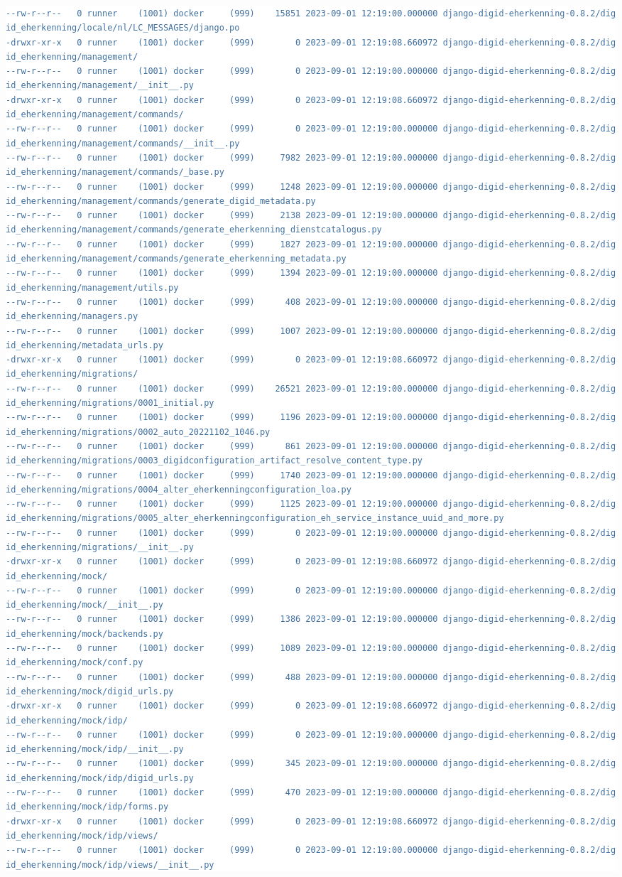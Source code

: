 ```diff
--rw-r--r--   0 runner    (1001) docker     (999)    15851 2023-09-01 12:19:00.000000 django-digid-eherkenning-0.8.2/digid_eherkenning/locale/nl/LC_MESSAGES/django.po
-drwxr-xr-x   0 runner    (1001) docker     (999)        0 2023-09-01 12:19:08.660972 django-digid-eherkenning-0.8.2/digid_eherkenning/management/
--rw-r--r--   0 runner    (1001) docker     (999)        0 2023-09-01 12:19:00.000000 django-digid-eherkenning-0.8.2/digid_eherkenning/management/__init__.py
-drwxr-xr-x   0 runner    (1001) docker     (999)        0 2023-09-01 12:19:08.660972 django-digid-eherkenning-0.8.2/digid_eherkenning/management/commands/
--rw-r--r--   0 runner    (1001) docker     (999)        0 2023-09-01 12:19:00.000000 django-digid-eherkenning-0.8.2/digid_eherkenning/management/commands/__init__.py
--rw-r--r--   0 runner    (1001) docker     (999)     7982 2023-09-01 12:19:00.000000 django-digid-eherkenning-0.8.2/digid_eherkenning/management/commands/_base.py
--rw-r--r--   0 runner    (1001) docker     (999)     1248 2023-09-01 12:19:00.000000 django-digid-eherkenning-0.8.2/digid_eherkenning/management/commands/generate_digid_metadata.py
--rw-r--r--   0 runner    (1001) docker     (999)     2138 2023-09-01 12:19:00.000000 django-digid-eherkenning-0.8.2/digid_eherkenning/management/commands/generate_eherkenning_dienstcatalogus.py
--rw-r--r--   0 runner    (1001) docker     (999)     1827 2023-09-01 12:19:00.000000 django-digid-eherkenning-0.8.2/digid_eherkenning/management/commands/generate_eherkenning_metadata.py
--rw-r--r--   0 runner    (1001) docker     (999)     1394 2023-09-01 12:19:00.000000 django-digid-eherkenning-0.8.2/digid_eherkenning/management/utils.py
--rw-r--r--   0 runner    (1001) docker     (999)      408 2023-09-01 12:19:00.000000 django-digid-eherkenning-0.8.2/digid_eherkenning/managers.py
--rw-r--r--   0 runner    (1001) docker     (999)     1007 2023-09-01 12:19:00.000000 django-digid-eherkenning-0.8.2/digid_eherkenning/metadata_urls.py
-drwxr-xr-x   0 runner    (1001) docker     (999)        0 2023-09-01 12:19:08.660972 django-digid-eherkenning-0.8.2/digid_eherkenning/migrations/
--rw-r--r--   0 runner    (1001) docker     (999)    26521 2023-09-01 12:19:00.000000 django-digid-eherkenning-0.8.2/digid_eherkenning/migrations/0001_initial.py
--rw-r--r--   0 runner    (1001) docker     (999)     1196 2023-09-01 12:19:00.000000 django-digid-eherkenning-0.8.2/digid_eherkenning/migrations/0002_auto_20221102_1046.py
--rw-r--r--   0 runner    (1001) docker     (999)      861 2023-09-01 12:19:00.000000 django-digid-eherkenning-0.8.2/digid_eherkenning/migrations/0003_digidconfiguration_artifact_resolve_content_type.py
--rw-r--r--   0 runner    (1001) docker     (999)     1740 2023-09-01 12:19:00.000000 django-digid-eherkenning-0.8.2/digid_eherkenning/migrations/0004_alter_eherkenningconfiguration_loa.py
--rw-r--r--   0 runner    (1001) docker     (999)     1125 2023-09-01 12:19:00.000000 django-digid-eherkenning-0.8.2/digid_eherkenning/migrations/0005_alter_eherkenningconfiguration_eh_service_instance_uuid_and_more.py
--rw-r--r--   0 runner    (1001) docker     (999)        0 2023-09-01 12:19:00.000000 django-digid-eherkenning-0.8.2/digid_eherkenning/migrations/__init__.py
-drwxr-xr-x   0 runner    (1001) docker     (999)        0 2023-09-01 12:19:08.660972 django-digid-eherkenning-0.8.2/digid_eherkenning/mock/
--rw-r--r--   0 runner    (1001) docker     (999)        0 2023-09-01 12:19:00.000000 django-digid-eherkenning-0.8.2/digid_eherkenning/mock/__init__.py
--rw-r--r--   0 runner    (1001) docker     (999)     1386 2023-09-01 12:19:00.000000 django-digid-eherkenning-0.8.2/digid_eherkenning/mock/backends.py
--rw-r--r--   0 runner    (1001) docker     (999)     1089 2023-09-01 12:19:00.000000 django-digid-eherkenning-0.8.2/digid_eherkenning/mock/conf.py
--rw-r--r--   0 runner    (1001) docker     (999)      488 2023-09-01 12:19:00.000000 django-digid-eherkenning-0.8.2/digid_eherkenning/mock/digid_urls.py
-drwxr-xr-x   0 runner    (1001) docker     (999)        0 2023-09-01 12:19:08.660972 django-digid-eherkenning-0.8.2/digid_eherkenning/mock/idp/
--rw-r--r--   0 runner    (1001) docker     (999)        0 2023-09-01 12:19:00.000000 django-digid-eherkenning-0.8.2/digid_eherkenning/mock/idp/__init__.py
--rw-r--r--   0 runner    (1001) docker     (999)      345 2023-09-01 12:19:00.000000 django-digid-eherkenning-0.8.2/digid_eherkenning/mock/idp/digid_urls.py
--rw-r--r--   0 runner    (1001) docker     (999)      470 2023-09-01 12:19:00.000000 django-digid-eherkenning-0.8.2/digid_eherkenning/mock/idp/forms.py
-drwxr-xr-x   0 runner    (1001) docker     (999)        0 2023-09-01 12:19:08.660972 django-digid-eherkenning-0.8.2/digid_eherkenning/mock/idp/views/
--rw-r--r--   0 runner    (1001) docker     (999)        0 2023-09-01 12:19:00.000000 django-digid-eherkenning-0.8.2/digid_eherkenning/mock/idp/views/__init__.py
```